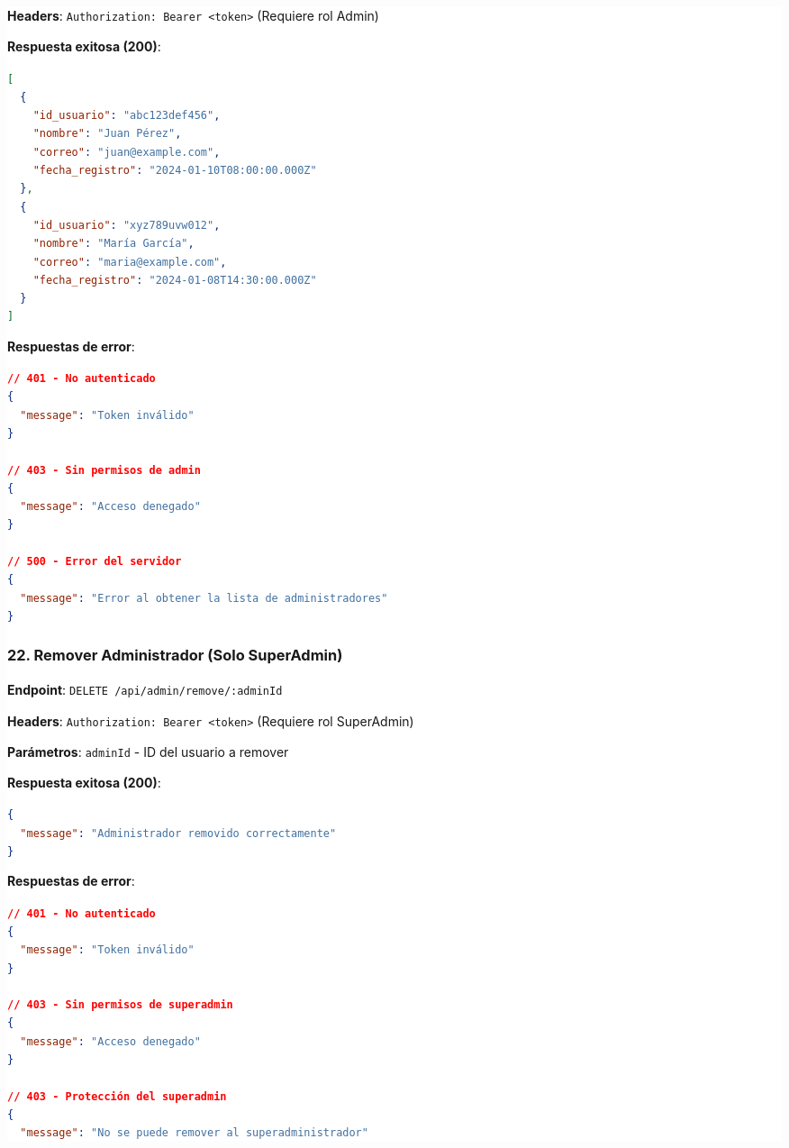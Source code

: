 **Headers**: `Authorization: Bearer <token>` (Requiere rol Admin)

**Respuesta exitosa (200)**:
```json
[
  {
    "id_usuario": "abc123def456",
    "nombre": "Juan Pérez",
    "correo": "juan@example.com",
    "fecha_registro": "2024-01-10T08:00:00.000Z"
  },
  {
    "id_usuario": "xyz789uvw012",
    "nombre": "María García",
    "correo": "maria@example.com",
    "fecha_registro": "2024-01-08T14:30:00.000Z"
  }
]
```

**Respuestas de error**:
```json
// 401 - No autenticado
{
  "message": "Token inválido"
}

// 403 - Sin permisos de admin
{
  "message": "Acceso denegado"
}

// 500 - Error del servidor
{
  "message": "Error al obtener la lista de administradores"
}
```

### 22. Remover Administrador (Solo SuperAdmin)
**Endpoint**: `DELETE /api/admin/remove/:adminId`

**Headers**: `Authorization: Bearer <token>` (Requiere rol SuperAdmin)

**Parámetros**: `adminId` - ID del usuario a remover

**Respuesta exitosa (200)**:
```json
{
  "message": "Administrador removido correctamente"
}
```

**Respuestas de error**:
```json
// 401 - No autenticado
{
  "message": "Token inválido"
}

// 403 - Sin permisos de superadmin
{
  "message": "Acceso denegado"
}

// 403 - Protección del superadmin
{
  "message": "No se puede remover al superadministrador"
```